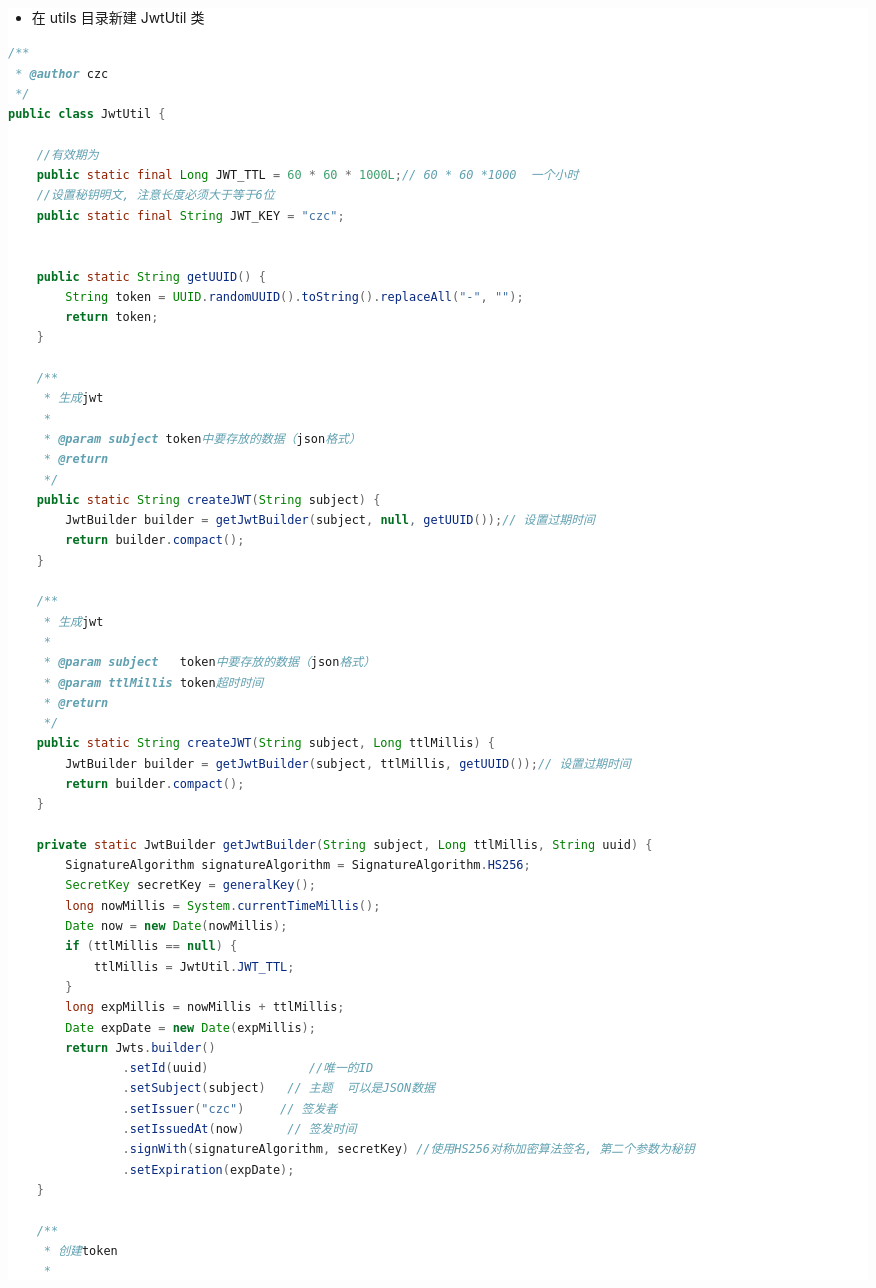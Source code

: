 - 在 utils 目录新建 JwtUtil 类

```java
/**
 * @author czc
 */
public class JwtUtil {

    //有效期为
    public static final Long JWT_TTL = 60 * 60 * 1000L;// 60 * 60 *1000  一个小时
    //设置秘钥明文, 注意长度必须大于等于6位
    public static final String JWT_KEY = "czc";


    public static String getUUID() {
        String token = UUID.randomUUID().toString().replaceAll("-", "");
        return token;
    }

    /**
     * 生成jwt
     *
     * @param subject token中要存放的数据（json格式）
     * @return
     */
    public static String createJWT(String subject) {
        JwtBuilder builder = getJwtBuilder(subject, null, getUUID());// 设置过期时间
        return builder.compact();
    }

    /**
     * 生成jwt
     *
     * @param subject   token中要存放的数据（json格式）
     * @param ttlMillis token超时时间
     * @return
     */
    public static String createJWT(String subject, Long ttlMillis) {
        JwtBuilder builder = getJwtBuilder(subject, ttlMillis, getUUID());// 设置过期时间
        return builder.compact();
    }

    private static JwtBuilder getJwtBuilder(String subject, Long ttlMillis, String uuid) {
        SignatureAlgorithm signatureAlgorithm = SignatureAlgorithm.HS256;
        SecretKey secretKey = generalKey();
        long nowMillis = System.currentTimeMillis();
        Date now = new Date(nowMillis);
        if (ttlMillis == null) {
            ttlMillis = JwtUtil.JWT_TTL;
        }
        long expMillis = nowMillis + ttlMillis;
        Date expDate = new Date(expMillis);
        return Jwts.builder()
                .setId(uuid)              //唯一的ID
                .setSubject(subject)   // 主题  可以是JSON数据
                .setIssuer("czc")     // 签发者
                .setIssuedAt(now)      // 签发时间
                .signWith(signatureAlgorithm, secretKey) //使用HS256对称加密算法签名, 第二个参数为秘钥
                .setExpiration(expDate);
    }

    /**
     * 创建token
     *
```
